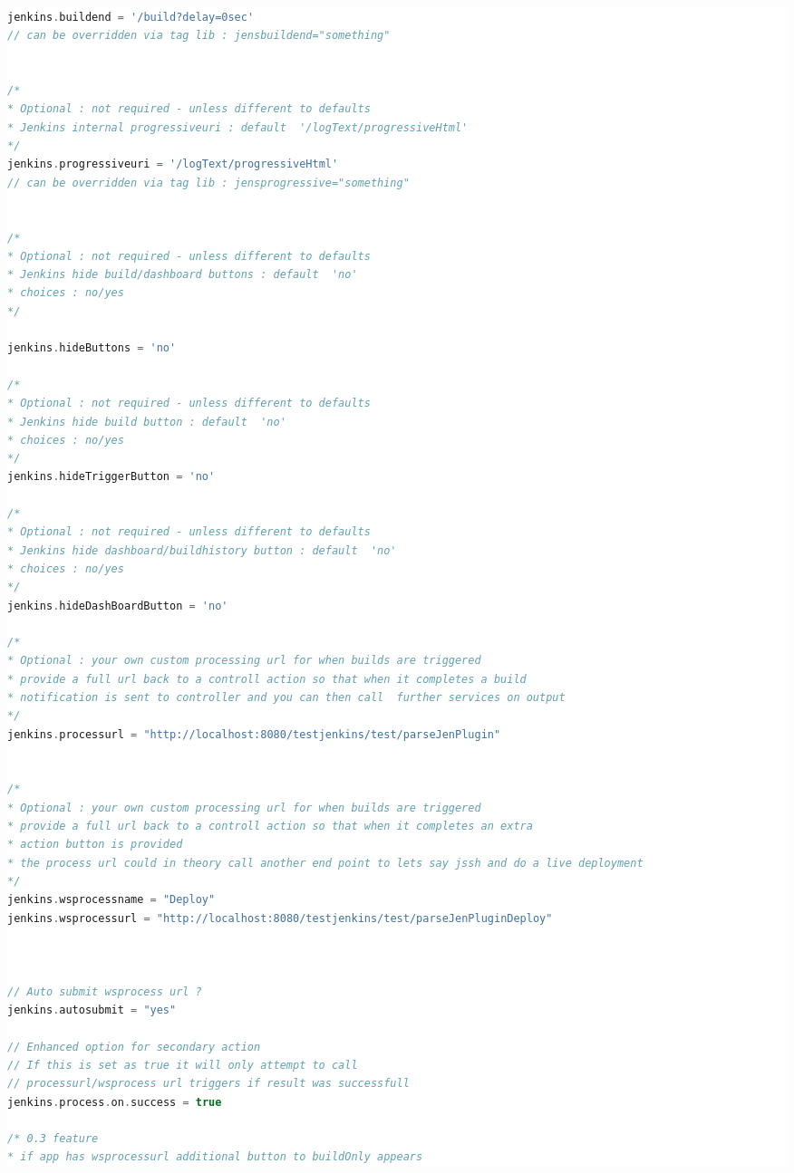```groovy
jenkins.buildend = '/build?delay=0sec'
// can be overridden via tag lib : jensbuildend="something"


/*
* Optional : not required - unless different to defaults
* Jenkins internal progressiveuri : default  '/logText/progressiveHtml'
*/
jenkins.progressiveuri = '/logText/progressiveHtml'
// can be overridden via tag lib : jensprogressive="something"


/*
* Optional : not required - unless different to defaults
* Jenkins hide build/dashboard buttons : default  'no'
* choices : no/yes
*/

jenkins.hideButtons = 'no'

/*
* Optional : not required - unless different to defaults
* Jenkins hide build button : default  'no'
* choices : no/yes
*/
jenkins.hideTriggerButton = 'no'

/*
* Optional : not required - unless different to defaults
* Jenkins hide dashboard/buildhistory button : default  'no'
* choices : no/yes
*/
jenkins.hideDashBoardButton = 'no'

/*
* Optional : your own custom processing url for when builds are triggered
* provide a full url back to a controll action so that when it completes a build
* notification is sent to controller and you can then call  further services on output
*/
jenkins.processurl = "http://localhost:8080/testjenkins/test/parseJenPlugin"


/*
* Optional : your own custom processing url for when builds are triggered
* provide a full url back to a controll action so that when it completes an extra 
* action button is provided
* the process url could in theory call another end point to lets say jssh and do a live deployment
*/
jenkins.wsprocessname = "Deploy"
jenkins.wsprocessurl = "http://localhost:8080/testjenkins/test/parseJenPluginDeploy"



// Auto submit wsprocess url ?
jenkins.autosubmit = "yes"

// Enhanced option for secondary action 
// If this is set as true it will only attempt to call 
// processurl/wsprocess url triggers if result was successfull
jenkins.process.on.success = true

/* 0.3 feature 
* if app has wsprocessurl additional button to buildOnly appears 
```